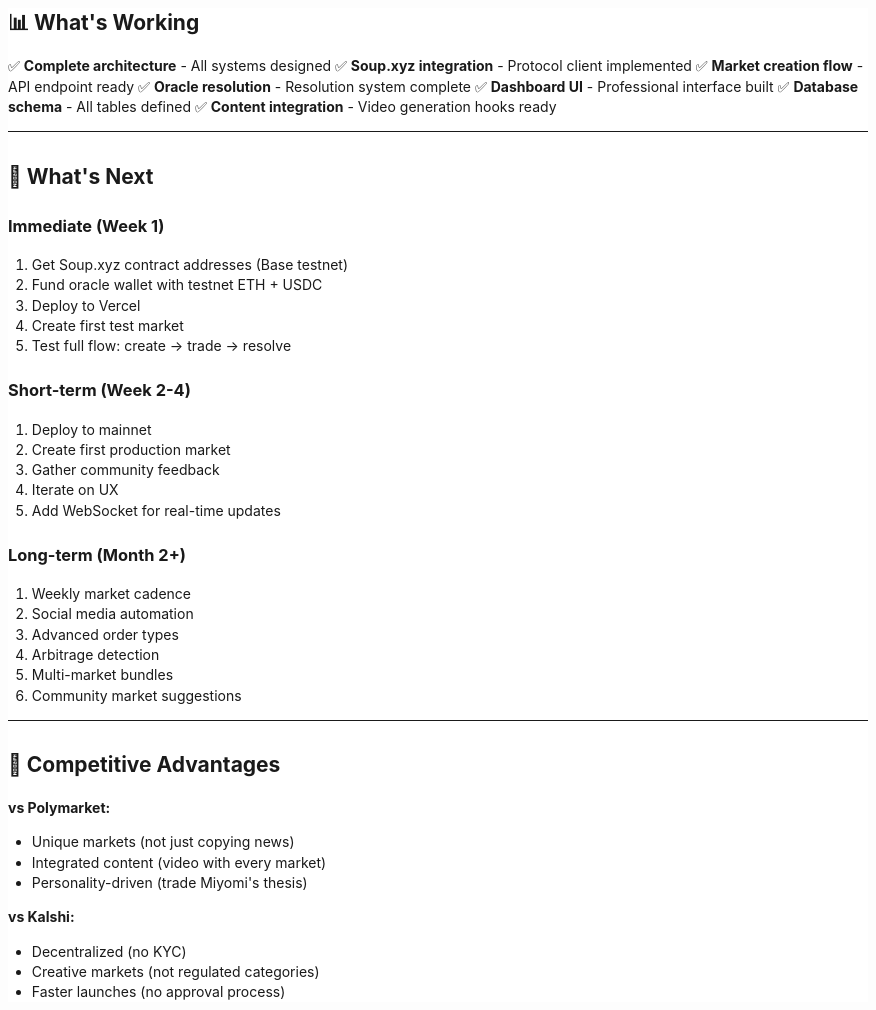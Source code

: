 ## 📊 What's Working

✅ **Complete architecture** - All systems designed
✅ **Soup.xyz integration** - Protocol client implemented
✅ **Market creation flow** - API endpoint ready
✅ **Oracle resolution** - Resolution system complete
✅ **Dashboard UI** - Professional interface built
✅ **Database schema** - All tables defined
✅ **Content integration** - Video generation hooks ready

---

## 🚧 What's Next

### Immediate (Week 1)
1. Get Soup.xyz contract addresses (Base testnet)
2. Fund oracle wallet with testnet ETH + USDC
3. Deploy to Vercel
4. Create first test market
5. Test full flow: create → trade → resolve

### Short-term (Week 2-4)
1. Deploy to mainnet
2. Create first production market
3. Gather community feedback
4. Iterate on UX
5. Add WebSocket for real-time updates

### Long-term (Month 2+)
1. Weekly market cadence
2. Social media automation
3. Advanced order types
4. Arbitrage detection
5. Multi-market bundles
6. Community market suggestions

---

## 🤝 Competitive Advantages

**vs Polymarket:**
- Unique markets (not just copying news)
- Integrated content (video with every market)
- Personality-driven (trade Miyomi's thesis)

**vs Kalshi:**
- Decentralized (no KYC)
- Creative markets (not regulated categories)
- Faster launches (no approval process)
